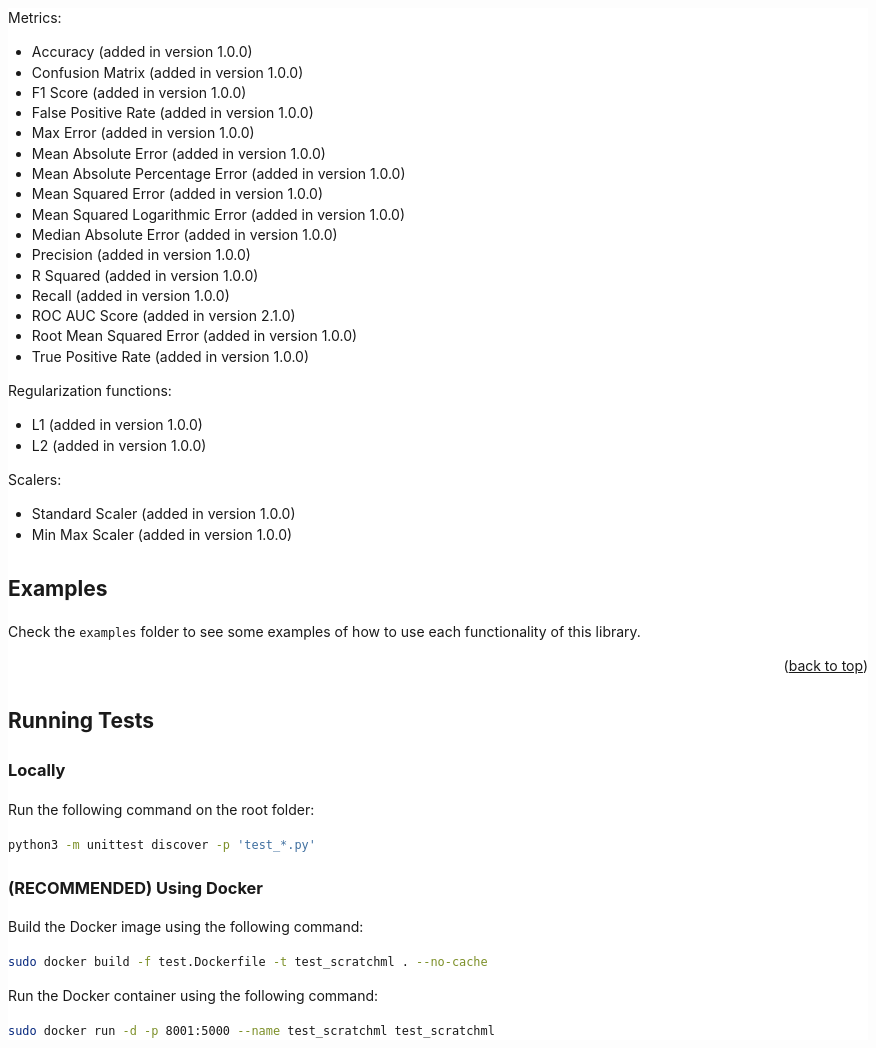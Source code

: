 Metrics:

- Accuracy (added in version 1.0.0)
- Confusion Matrix (added in version 1.0.0)
- F1 Score (added in version 1.0.0)
- False Positive Rate (added in version 1.0.0)
- Max Error (added in version 1.0.0)
- Mean Absolute Error (added in version 1.0.0)
- Mean Absolute Percentage Error (added in version 1.0.0)
- Mean Squared Error (added in version 1.0.0)
- Mean Squared Logarithmic Error (added in version 1.0.0)
- Median Absolute Error (added in version 1.0.0)
- Precision (added in version 1.0.0)
- R Squared (added in version 1.0.0)
- Recall (added in version 1.0.0)
- ROC AUC Score (added in version 2.1.0)
- Root Mean Squared Error (added in version 1.0.0)
- True Positive Rate (added in version 1.0.0)

Regularization functions:

- L1 (added in version 1.0.0)
- L2 (added in version 1.0.0)

Scalers:

- Standard Scaler (added in version 1.0.0)
- Min Max Scaler (added in version 1.0.0)

## Examples

Check the `examples` folder to see some examples of how to use each functionality of this library.

<p align="right">(<a href="#readme-top">back to top</a>)</p>

## Running Tests

### Locally

Run the following command on the root folder:

```bash
python3 -m unittest discover -p 'test_*.py'
```

### (RECOMMENDED) Using Docker

Build the Docker image using the following command:

```bash
sudo docker build -f test.Dockerfile -t test_scratchml . --no-cache
```

Run the Docker container using the following command:

```bash
sudo docker run -d -p 8001:5000 --name test_scratchml test_scratchml
```
